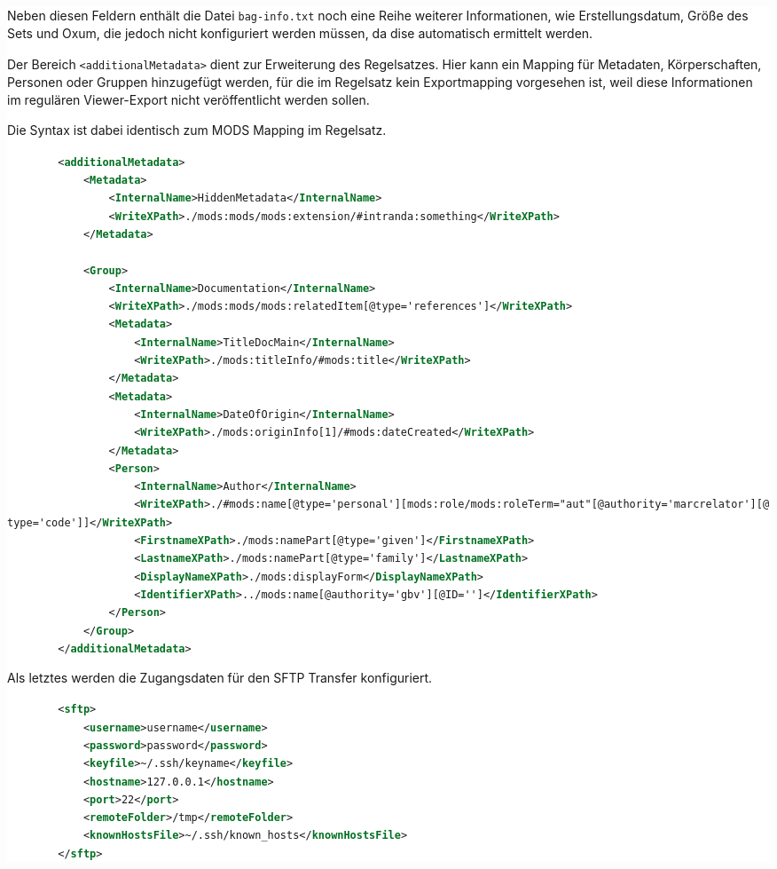 ```xml
```

Neben diesen Feldern enthält die Datei `bag-info.txt` noch eine Reihe weiterer Informationen, wie Erstellungsdatum, Größe des Sets und Oxum, die jedoch nicht konfiguriert werden müssen, da dise automatisch ermittelt werden.

Der Bereich `<additionalMetadata>` dient zur Erweiterung des Regelsatzes. Hier kann ein Mapping für Metadaten, Körperschaften, Personen oder Gruppen hinzugefügt werden, für die im Regelsatz kein Exportmapping vorgesehen ist, weil diese Informationen im regulären Viewer-Export nicht veröffentlicht werden sollen.

Die Syntax ist dabei identisch zum MODS Mapping im Regelsatz.

```xml
        <additionalMetadata>
            <Metadata>
                <InternalName>HiddenMetadata</InternalName>
                <WriteXPath>./mods:mods/mods:extension/#intranda:something</WriteXPath>
            </Metadata>

            <Group>
                <InternalName>Documentation</InternalName>
                <WriteXPath>./mods:mods/mods:relatedItem[@type='references']</WriteXPath>
                <Metadata>
                    <InternalName>TitleDocMain</InternalName>
                    <WriteXPath>./mods:titleInfo/#mods:title</WriteXPath>
                </Metadata>
                <Metadata>
                    <InternalName>DateOfOrigin</InternalName>
                    <WriteXPath>./mods:originInfo[1]/#mods:dateCreated</WriteXPath>
                </Metadata> 
                <Person>
                    <InternalName>Author</InternalName>
                    <WriteXPath>./#mods:name[@type='personal'][mods:role/mods:roleTerm="aut"[@authority='marcrelator'][@type='code']]</WriteXPath>
                    <FirstnameXPath>./mods:namePart[@type='given']</FirstnameXPath>
                    <LastnameXPath>./mods:namePart[@type='family']</LastnameXPath>
                    <DisplayNameXPath>./mods:displayForm</DisplayNameXPath>
                    <IdentifierXPath>../mods:name[@authority='gbv'][@ID='']</IdentifierXPath>
                </Person>
            </Group>            
        </additionalMetadata>
```

Als letztes werden die Zugangsdaten für den SFTP Transfer konfiguriert.

```xml
        <sftp>
            <username>username</username>
            <password>password</password>
            <keyfile>~/.ssh/keyname</keyfile>
            <hostname>127.0.0.1</hostname>
            <port>22</port>
            <remoteFolder>/tmp</remoteFolder>
            <knownHostsFile>~/.ssh/known_hosts</knownHostsFile>
        </sftp>
```
